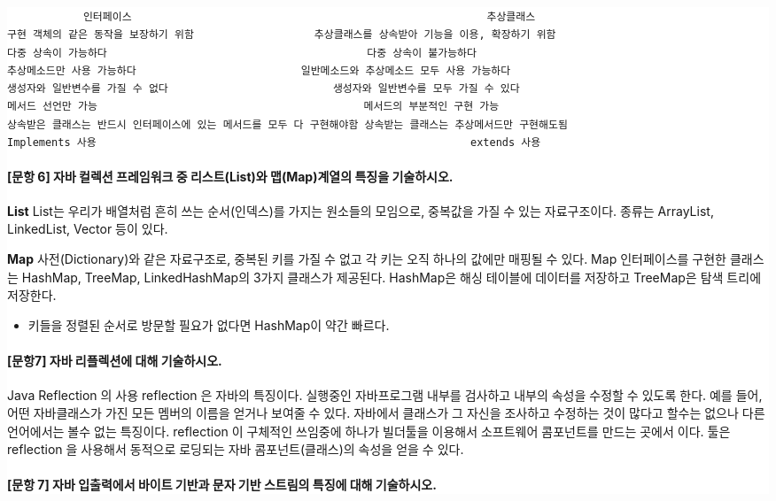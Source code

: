 
```
            인터페이스                                                        추상클래스
구현 객체의 같은 동작을 보장하기 위함	                추상클래스를 상속받아 기능을 이용, 확장하기 위함
다중 상속이 가능하다	                                        다중 상속이 불가능하다
추상메소드만 사용 가능하다	                        일반메소드와 추상메소드 모두 사용 가능하다
생성자와 일반변수를 가질 수 없다	                        생성자와 일반변수를 모두 가질 수 있다
메서드 선언만 가능	                                        메서드의 부분적인 구현 가능
상속받은 클래스는 반드시 인터페이스에 있는 메서드를 모두 다 구현해야함	상속받는 클래스는 추상메서드만 구현해도됨
Implements 사용	                                                        extends 사용
```





#### [문항 6] 자바 컬렉션 프레임워크 중 리스트(List)와 맵(Map)계열의 특징을 기술하시오.

**List**
List는 우리가 배열처럼 흔히 쓰는 순서(인덱스)를 가지는 원소들의 모임으로, 중복값을 가질 수 있는 자료구조이다.
종류는 ArrayList, LinkedList, Vector 등이 있다.

**Map**
사전(Dictionary)와 같은 자료구조로, 중복된 키를 가질 수 없고 각 키는 오직 하나의 값에만 매핑될 수 있다.
Map 인터페이스를 구현한 클래스는 HashMap, TreeMap, LinkedHashMap의 3가지 클래스가 제공된다.
HashMap은 해싱 테이블에 데이터를 저장하고 TreeMap은 탐색 트리에 저장한다.
* 키들을 정렬된 순서로 방문할 필요가 없다면 HashMap이 약간 빠르다.


#### [문항7] 자바 리플렉션에 대해 기술하시오.
Java Reflection 의 사용
reflection 은 자바의 특징이다. 실행중인 자바프로그램 내부를 검사하고 내부의 속성을 수정할 수 있도록 한다. 예를 들어, 어떤 자바클래스가 가진 모든 멤버의 이름을 얻거나 보여줄 수 있다.
자바에서 클래스가 그 자신을 조사하고 수정하는 것이  많다고 할수는 없으나 다른 언어에서는 볼수 없는 특징이다.
reflection 이 구체적인 쓰임중에 하나가 빌더툴을 이용해서 소프트웨어 콤포넌트를 만드는 곳에서 이다. 툴은 reflection 을 사용해서 동적으로 로딩되는 자바 콤포넌트(클래스)의 속성을 얻을 수 있다.






#### [문항 7] 자바 입출력에서 바이트 기반과 문자 기반 스트림의 특징에 대해 기술하시오.
